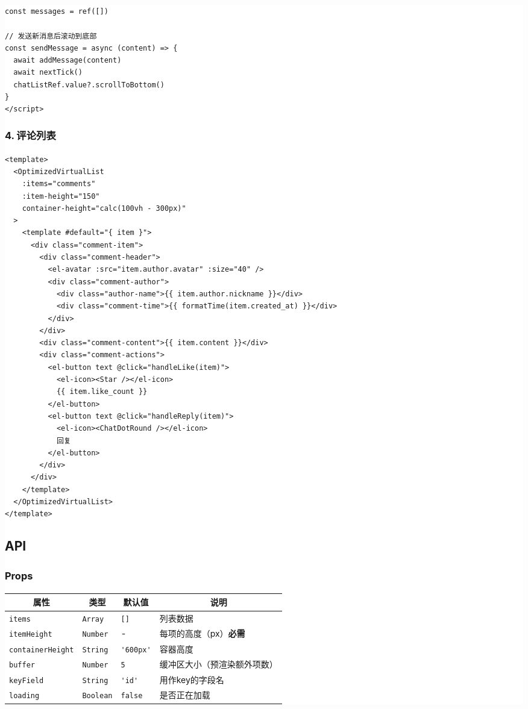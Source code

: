 ```vue
const messages = ref([])

// 发送新消息后滚动到底部
const sendMessage = async (content) => {
  await addMessage(content)
  await nextTick()
  chatListRef.value?.scrollToBottom()
}
</script>
```

### 4. 评论列表

```vue
<template>
  <OptimizedVirtualList
    :items="comments"
    :item-height="150"
    container-height="calc(100vh - 300px)"
  >
    <template #default="{ item }">
      <div class="comment-item">
        <div class="comment-header">
          <el-avatar :src="item.author.avatar" :size="40" />
          <div class="comment-author">
            <div class="author-name">{{ item.author.nickname }}</div>
            <div class="comment-time">{{ formatTime(item.created_at) }}</div>
          </div>
        </div>
        <div class="comment-content">{{ item.content }}</div>
        <div class="comment-actions">
          <el-button text @click="handleLike(item)">
            <el-icon><Star /></el-icon>
            {{ item.like_count }}
          </el-button>
          <el-button text @click="handleReply(item)">
            <el-icon><ChatDotRound /></el-icon>
            回复
          </el-button>
        </div>
      </div>
    </template>
  </OptimizedVirtualList>
</template>
```

## API

### Props

| 属性 | 类型 | 默认值 | 说明 |
|-----|------|--------|------|
| `items` | `Array` | `[]` | 列表数据 |
| `itemHeight` | `Number` | - | 每项的高度（px）**必需** |
| `containerHeight` | `String` | `'600px'` | 容器高度 |
| `buffer` | `Number` | `5` | 缓冲区大小（预渲染额外项数） |
| `keyField` | `String` | `'id'` | 用作key的字段名 |
| `loading` | `Boolean` | `false` | 是否正在加载 |